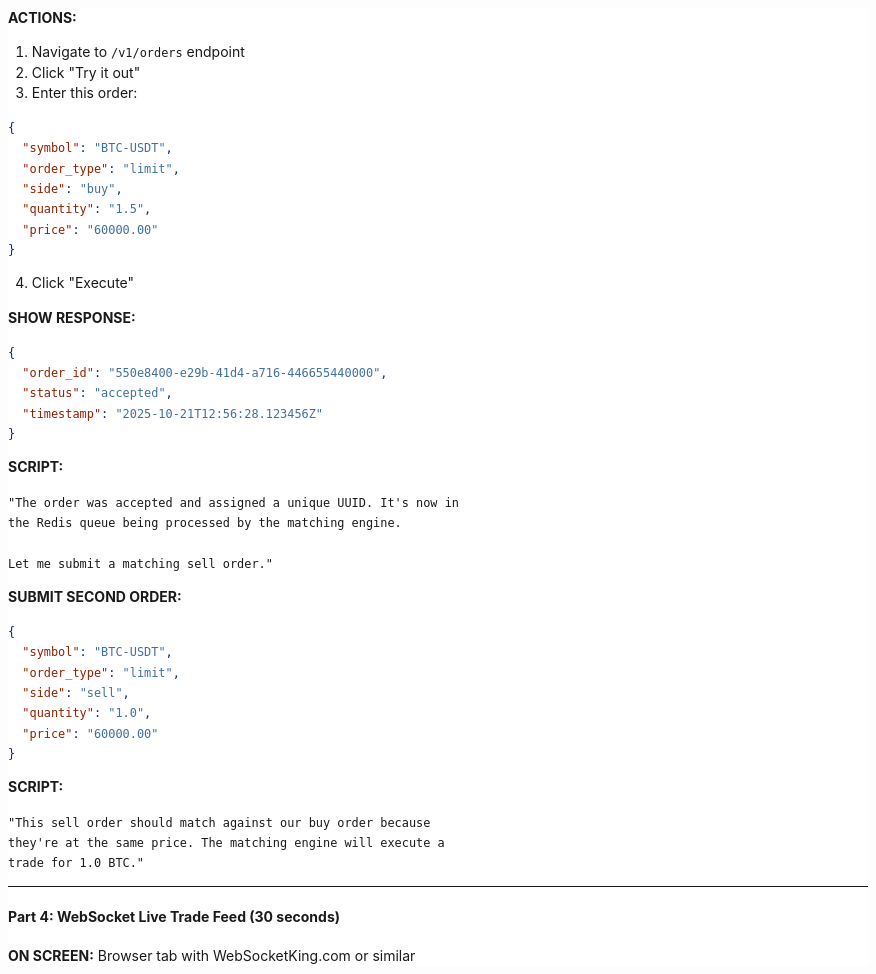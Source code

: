 **ACTIONS:**
1. Navigate to `/v1/orders` endpoint
2. Click "Try it out"
3. Enter this order:

```json
{
  "symbol": "BTC-USDT",
  "order_type": "limit",
  "side": "buy",
  "quantity": "1.5",
  "price": "60000.00"
}
```

4. Click "Execute"

**SHOW RESPONSE:**
```json
{
  "order_id": "550e8400-e29b-41d4-a716-446655440000",
  "status": "accepted",
  "timestamp": "2025-10-21T12:56:28.123456Z"
}
```

**SCRIPT:**
```
"The order was accepted and assigned a unique UUID. It's now in 
the Redis queue being processed by the matching engine.

Let me submit a matching sell order."
```

**SUBMIT SECOND ORDER:**
```json
{
  "symbol": "BTC-USDT",
  "order_type": "limit",
  "side": "sell",
  "quantity": "1.0",
  "price": "60000.00"
}
```

**SCRIPT:**
```
"This sell order should match against our buy order because 
they're at the same price. The matching engine will execute a 
trade for 1.0 BTC."
```

---

#### **Part 4: WebSocket Live Trade Feed (30 seconds)**

**ON SCREEN:** Browser tab with WebSocketKing.com or similar
